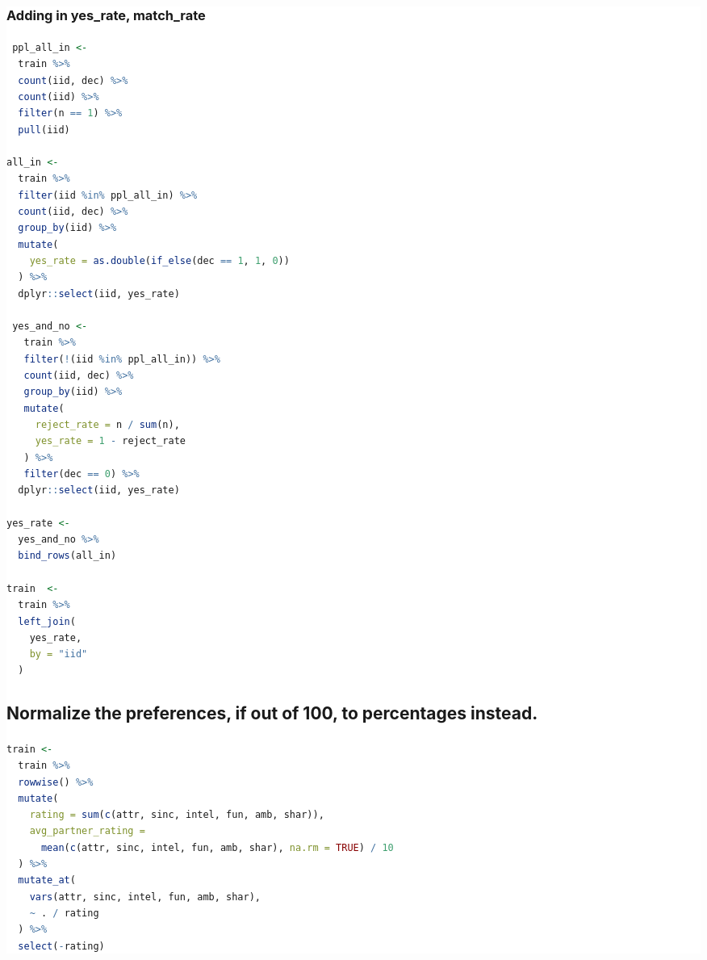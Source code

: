### Adding in yes\_rate, match\_rate

``` r
 ppl_all_in <-
  train %>%
  count(iid, dec) %>% 
  count(iid) %>% 
  filter(n == 1) %>% 
  pull(iid)
  
all_in <-
  train %>% 
  filter(iid %in% ppl_all_in) %>% 
  count(iid, dec) %>% 
  group_by(iid) %>% 
  mutate(
    yes_rate = as.double(if_else(dec == 1, 1, 0))
  ) %>% 
  dplyr::select(iid, yes_rate)

 yes_and_no <-
   train %>%
   filter(!(iid %in% ppl_all_in)) %>% 
   count(iid, dec) %>% 
   group_by(iid) %>% 
   mutate(
     reject_rate = n / sum(n), 
     yes_rate = 1 - reject_rate
   ) %>% 
   filter(dec == 0) %>% 
  dplyr::select(iid, yes_rate)
 
yes_rate <-
  yes_and_no %>% 
  bind_rows(all_in)

train  <-
  train %>% 
  left_join(
    yes_rate, 
    by = "iid"
  )
```

## Normalize the preferences, if out of 100, to percentages instead.

``` r
train <-
  train %>% 
  rowwise() %>% 
  mutate(
    rating = sum(c(attr, sinc, intel, fun, amb, shar)), 
    avg_partner_rating = 
      mean(c(attr, sinc, intel, fun, amb, shar), na.rm = TRUE) / 10
  ) %>%
  mutate_at(
    vars(attr, sinc, intel, fun, amb, shar), 
    ~ . / rating
  ) %>% 
  select(-rating)
```
